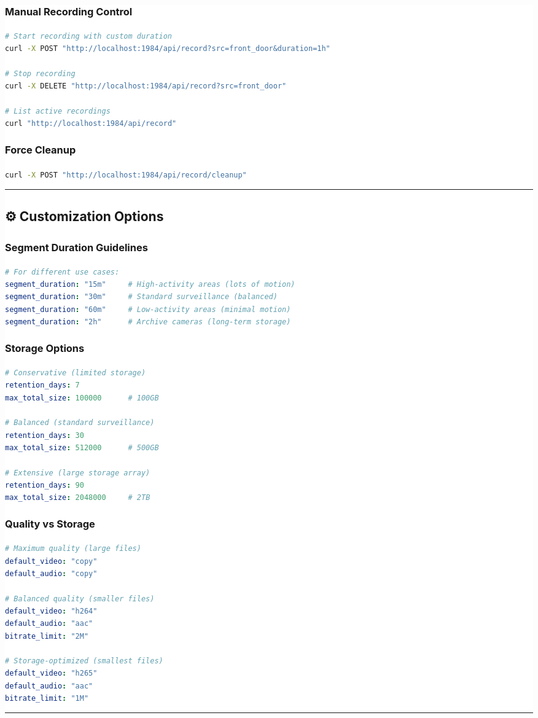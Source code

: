 ### **Manual Recording Control**
```bash
# Start recording with custom duration
curl -X POST "http://localhost:1984/api/record?src=front_door&duration=1h"

# Stop recording
curl -X DELETE "http://localhost:1984/api/record?src=front_door"

# List active recordings
curl "http://localhost:1984/api/record"
```

### **Force Cleanup**
```bash
curl -X POST "http://localhost:1984/api/record/cleanup"
```

---

## ⚙️ Customization Options

### **Segment Duration Guidelines**
```yaml
# For different use cases:
segment_duration: "15m"     # High-activity areas (lots of motion)
segment_duration: "30m"     # Standard surveillance (balanced)
segment_duration: "60m"     # Low-activity areas (minimal motion)
segment_duration: "2h"      # Archive cameras (long-term storage)
```

### **Storage Options**
```yaml
# Conservative (limited storage)
retention_days: 7
max_total_size: 100000      # 100GB

# Balanced (standard surveillance)
retention_days: 30
max_total_size: 512000      # 500GB

# Extensive (large storage array)
retention_days: 90
max_total_size: 2048000     # 2TB
```

### **Quality vs Storage**
```yaml
# Maximum quality (large files)
default_video: "copy"
default_audio: "copy"

# Balanced quality (smaller files)
default_video: "h264"
default_audio: "aac"
bitrate_limit: "2M"

# Storage-optimized (smallest files)
default_video: "h265"
default_audio: "aac"
bitrate_limit: "1M"
```

---